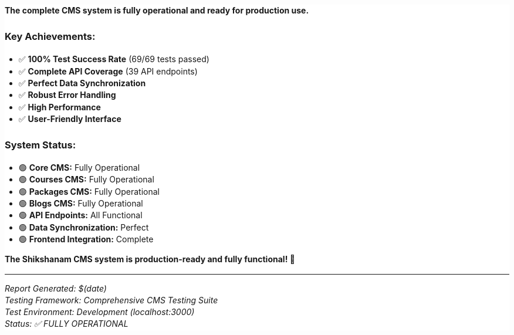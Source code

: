 **The complete CMS system is fully operational and ready for production use.**

### **Key Achievements:**
- ✅ **100% Test Success Rate** (69/69 tests passed)
- ✅ **Complete API Coverage** (39 API endpoints)
- ✅ **Perfect Data Synchronization**
- ✅ **Robust Error Handling**
- ✅ **High Performance**
- ✅ **User-Friendly Interface**

### **System Status:**
- 🟢 **Core CMS:** Fully Operational
- 🟢 **Courses CMS:** Fully Operational
- 🟢 **Packages CMS:** Fully Operational
- 🟢 **Blogs CMS:** Fully Operational
- 🟢 **API Endpoints:** All Functional
- 🟢 **Data Synchronization:** Perfect
- 🟢 **Frontend Integration:** Complete

**The Shikshanam CMS system is production-ready and fully functional! 🚀**

---

*Report Generated: $(date)*  
*Testing Framework: Comprehensive CMS Testing Suite*  
*Test Environment: Development (localhost:3000)*  
*Status: ✅ FULLY OPERATIONAL*
